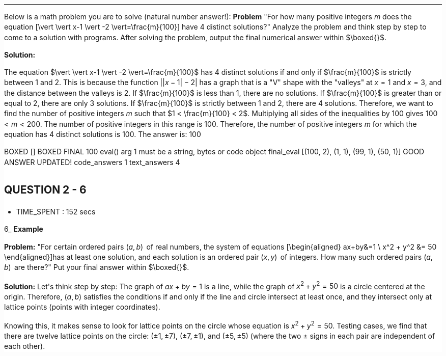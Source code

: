 
---

Below is a math problem you are to solve (natural number answer!):
**Problem**
"For how many positive integers $m$ does the equation \[\vert \vert x-1 \vert -2 \vert=\frac{m}{100}\] have $4$ distinct solutions?"
Analyze the problem and think step by step to come to a solution with programs. After solving the problem, output the final numerical answer within $\boxed{}$.

**Solution:**


The equation $\vert \vert x-1 \vert -2 \vert=\frac{m}{100}$ has $4$ distinct solutions if and only if $\frac{m}{100}$ is strictly between $1$ and $2$. This is because the function $\vert \vert x-1 \vert -2 \vert$ has a graph that is a "V" shape with the "valleys" at $x=1$ and $x=3$, and the distance between the valleys is $2$. If $\frac{m}{100}$ is less than $1$, there are no solutions. If $\frac{m}{100}$ is greater than or equal to $2$, there are only $3$ solutions. If $\frac{m}{100}$ is strictly between $1$ and $2$, there are $4$ solutions. Therefore, we want to find the number of positive integers $m$ such that $1 < \frac{m}{100} < 2$. Multiplying all sides of the inequalities by $100$ gives $100 < m < 200$. The number of positive integers in this range is $100$. Therefore, the number of positive integers $m$ for which the equation has $4$ distinct solutions is $100$. The answer is: $100$

BOXED []
BOXED FINAL 100
eval() arg 1 must be a string, bytes or code object final_eval
[(100, 2), (1, 1), (99, 1), (50, 1)]
GOOD ANSWER UPDATED!
code_answers 1 text_answers 4



## QUESTION 2 - 6 
- TIME_SPENT : 152 secs

6_
**Example**

**Problem:** 
"For certain ordered pairs $(a,b)\,$ of real numbers, the system of equations
\[\begin{aligned} ax+by&=1 \\ x^2 + y^2 &= 50  \end{aligned}\]has at least one solution, and each solution is an ordered pair $(x,y)\,$ of integers. How many such ordered pairs $(a,b)\,$ are there?"
Put your final answer within $\boxed{}$.

**Solution:** 
Let's think step by step:
The graph of $ax+by=1$ is a line, while the graph of $x^2+y^2=50$ is a circle centered at the origin. Therefore, $(a, b)$ satisfies the conditions if and only if the line and circle intersect at least once, and they intersect only at lattice points (points with integer coordinates).

Knowing this, it makes sense to look for lattice points on the circle whose equation is $x^2+y^2=50$. Testing cases, we find that there are twelve lattice points on the circle: $(\pm 1, \pm 7)$, $(\pm 7, \pm 1)$, and $(\pm 5, \pm 5)$ (where the two $\pm$ signs in each pair are independent of each other).

